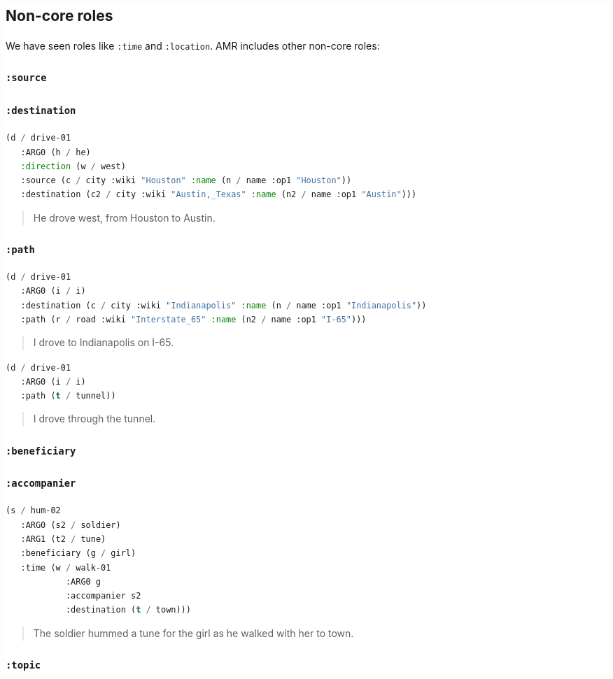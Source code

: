 Non-core roles
--------------

We have seen roles like `:time` and `:location`.  AMR includes other non-core roles:

### `:source`
### `:destination`

```lisp
(d / drive-01
   :ARG0 (h / he)
   :direction (w / west)
   :source (c / city :wiki "Houston" :name (n / name :op1 "Houston"))
   :destination (c2 / city :wiki "Austin,_Texas" :name (n2 / name :op1 "Austin")))
```

> He drove west, from Houston to Austin.

### `:path`

```lisp
(d / drive-01
   :ARG0 (i / i)
   :destination (c / city :wiki "Indianapolis" :name (n / name :op1 "Indianapolis"))
   :path (r / road :wiki "Interstate_65" :name (n2 / name :op1 "I-65")))
```

> I drove to Indianapolis on I-65.

```lisp
(d / drive-01
   :ARG0 (i / i)
   :path (t / tunnel))
```

> I drove through the tunnel.

### `:beneficiary`
### `:accompanier`

```lisp
(s / hum-02
   :ARG0 (s2 / soldier)
   :ARG1 (t2 / tune)
   :beneficiary (g / girl)
   :time (w / walk-01
            :ARG0 g
            :accompanier s2
            :destination (t / town)))
```

> The soldier hummed a tune for the girl as he walked with her to town.

### `:topic`
